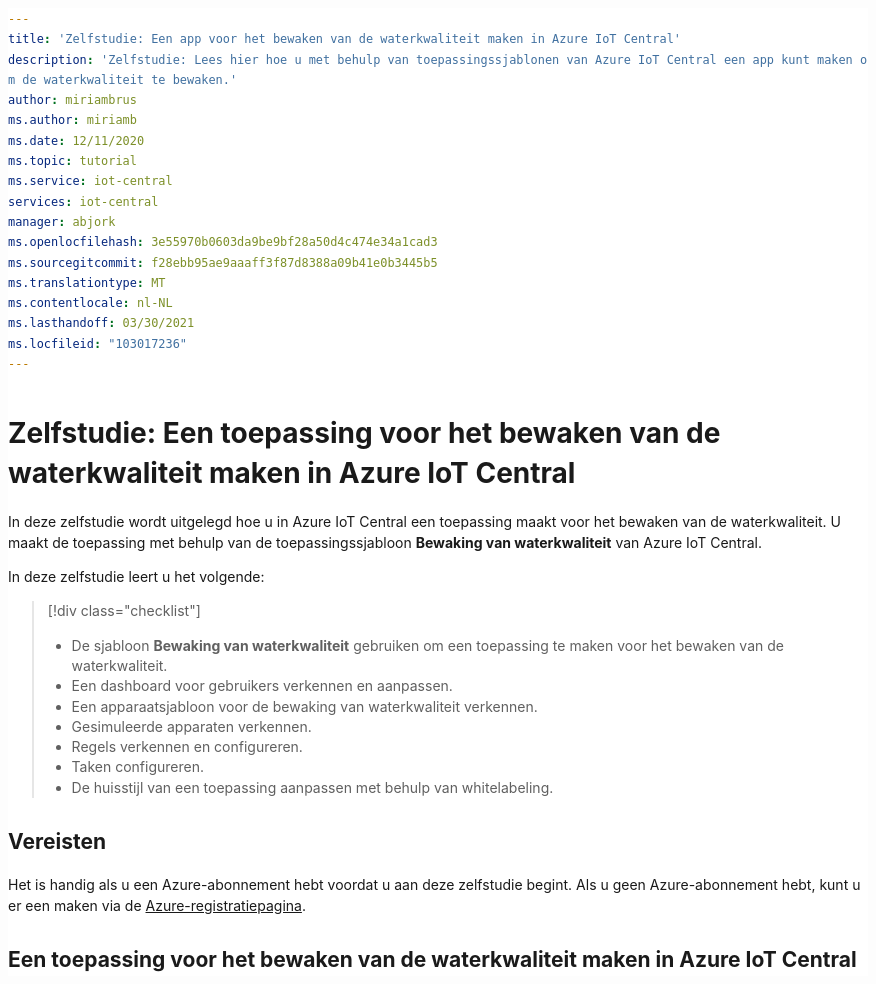 ```yaml
---
title: 'Zelfstudie: Een app voor het bewaken van de waterkwaliteit maken in Azure IoT Central'
description: 'Zelfstudie: Lees hier hoe u met behulp van toepassingssjablonen van Azure IoT Central een app kunt maken om de waterkwaliteit te bewaken.'
author: miriambrus
ms.author: miriamb
ms.date: 12/11/2020
ms.topic: tutorial
ms.service: iot-central
services: iot-central
manager: abjork
ms.openlocfilehash: 3e55970b0603da9be9bf28a50d4c474e34a1cad3
ms.sourcegitcommit: f28ebb95ae9aaaff3f87d8388a09b41e0b3445b5
ms.translationtype: MT
ms.contentlocale: nl-NL
ms.lasthandoff: 03/30/2021
ms.locfileid: "103017236"
---
```

# <a name="tutorial-create-a-water-quality-monitoring-application-in-azure-iot-central"></a>Zelfstudie: Een toepassing voor het bewaken van de waterkwaliteit maken in Azure IoT Central

In deze zelfstudie wordt uitgelegd hoe u in Azure IoT Central een toepassing maakt voor het bewaken van de waterkwaliteit. U maakt de toepassing met behulp van de toepassingssjabloon **Bewaking van waterkwaliteit** van Azure IoT Central.

In deze zelfstudie leert u het volgende:

> [!div class="checklist"]
> * De sjabloon **Bewaking van waterkwaliteit** gebruiken om een toepassing te maken voor het bewaken van de waterkwaliteit.
> * Een dashboard voor gebruikers verkennen en aanpassen.
> * Een apparaatsjabloon voor de bewaking van waterkwaliteit verkennen.
> * Gesimuleerde apparaten verkennen.
> * Regels verkennen en configureren.
> * Taken configureren.
> * De huisstijl van een toepassing aanpassen met behulp van whitelabeling.

## <a name="prerequisites"></a>Vereisten

Het is handig als u een Azure-abonnement hebt voordat u aan deze zelfstudie begint. Als u geen Azure-abonnement hebt, kunt u er een maken via de [Azure-registratiepagina](https://aka.ms/createazuresubscription).

## <a name="create-a-water-quality-monitoring-application-in-azure-iot-central"></a>Een toepassing voor het bewaken van de waterkwaliteit maken in Azure IoT Central
